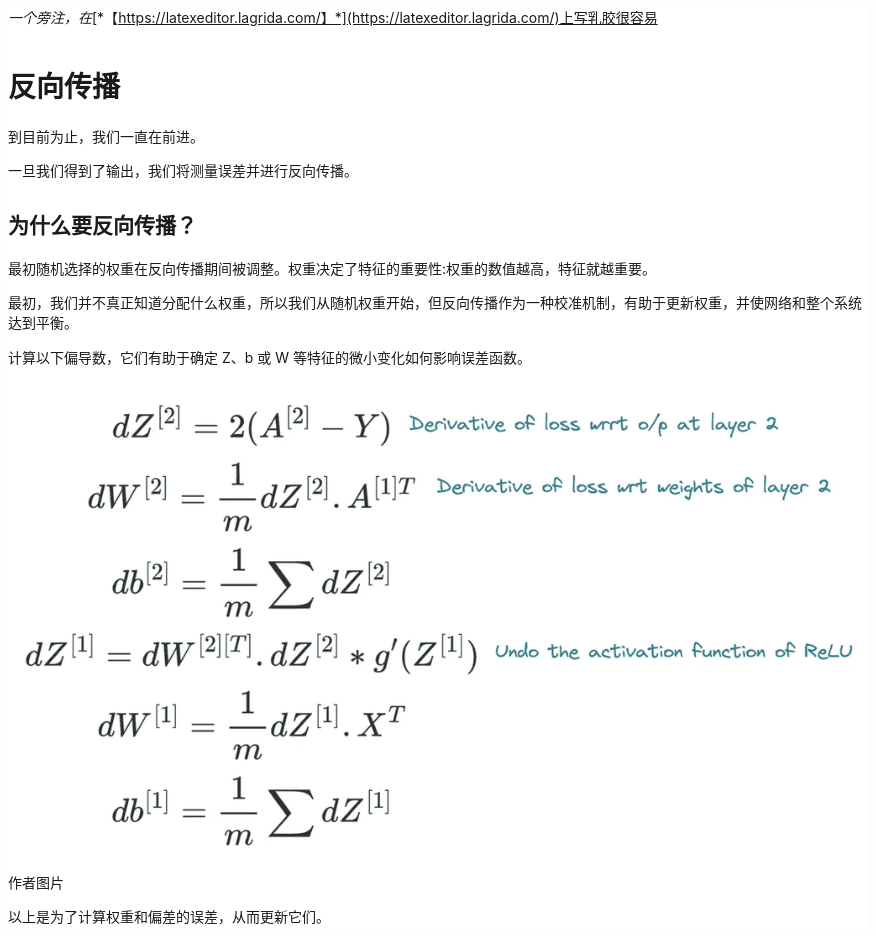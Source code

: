 *一个旁注，在*[*【https://latexeditor.lagrida.com/】*](https://latexeditor.lagrida.com/)上写乳胶很容易

# 反向传播

到目前为止，我们一直在前进。

一旦我们得到了输出，我们将测量误差并进行反向传播。

## 为什么要反向传播？

最初随机选择的权重在反向传播期间被调整。权重决定了特征的重要性:权重的数值越高，特征就越重要。

最初，我们并不真正知道分配什么权重，所以我们从随机权重开始，但反向传播作为一种校准机制，有助于更新权重，并使网络和整个系统达到平衡。

计算以下偏导数，它们有助于确定 Z、b 或 W 等特征的微小变化如何影响误差函数。

![](img/b7b57cf7da8e72958761f547b4e119db.png)

作者图片

以上是为了计算权重和偏差的误差，从而更新它们。
